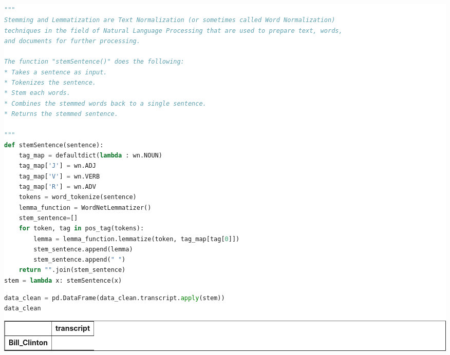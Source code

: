 </div>




```python
"""
Stemming and Lemmatization are Text Normalization (or sometimes called Word Normalization)
techniques in the field of Natural Language Processing that are used to prepare text, words,
and documents for further processing.

The function "stemSentence()" does the following:
* Takes a sentence as input.
* Tokenizes the sentence.
* Stem each words.
* Combines the stemmed words back to a single sentence.
* Returns the stemmed sentence.

"""
def stemSentence(sentence):
    tag_map = defaultdict(lambda : wn.NOUN)
    tag_map['J'] = wn.ADJ
    tag_map['V'] = wn.VERB
    tag_map['R'] = wn.ADV
    tokens = word_tokenize(sentence)
    lemma_function = WordNetLemmatizer()
    stem_sentence=[]
    for token, tag in pos_tag(tokens):
        lemma = lemma_function.lemmatize(token, tag_map[tag[0]])
        stem_sentence.append(lemma)
        stem_sentence.append(" ")
    return "".join(stem_sentence)
stem = lambda x: stemSentence(x)   
```


```python
data_clean = pd.DataFrame(data_clean.transcript.apply(stem))
data_clean
```




<div>
<style scoped>
    .dataframe tbody tr th:only-of-type {
        vertical-align: middle;
    }

    .dataframe tbody tr th {
        vertical-align: top;
    }

    .dataframe thead th {
        text-align: right;
    }
</style>
<table border="1" class="dataframe">
  <thead>
    <tr style="text-align: right;">
      <th></th>
      <th>transcript</th>
    </tr>
  </thead>
  <tbody>
    <tr>
      <th>Bill_Clinton</th>